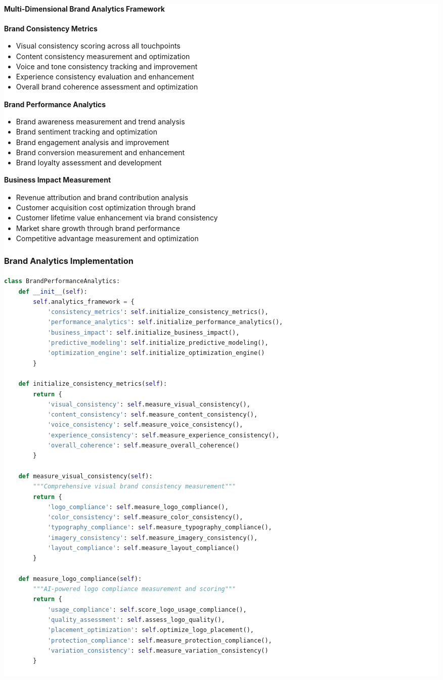 #### Multi-Dimensional Brand Analytics Framework

**Brand Consistency Metrics**
- Visual consistency scoring across all touchpoints
- Content consistency measurement and optimization
- Voice and tone consistency tracking and improvement
- Experience consistency evaluation and enhancement
- Overall brand coherence assessment and optimization

**Brand Performance Analytics**
- Brand awareness measurement and trend analysis
- Brand sentiment tracking and optimization
- Brand engagement analysis and improvement
- Brand conversion measurement and enhancement
- Brand loyalty assessment and development

**Business Impact Measurement**
- Revenue attribution and brand contribution analysis
- Customer acquisition cost optimization through brand
- Customer lifetime value enhancement via brand consistency
- Market share growth through brand performance
- Competitive advantage measurement and optimization

### Brand Analytics Implementation

```python
class BrandPerformanceAnalytics:
    def __init__(self):
        self.analytics_framework = {
            'consistency_metrics': self.initialize_consistency_metrics(),
            'performance_analytics': self.initialize_performance_analytics(),
            'business_impact': self.initialize_business_impact(),
            'predictive_modeling': self.initialize_predictive_modeling(),
            'optimization_engine': self.initialize_optimization_engine()
        }
        
    def initialize_consistency_metrics(self):
        return {
            'visual_consistency': self.measure_visual_consistency(),
            'content_consistency': self.measure_content_consistency(),
            'voice_consistency': self.measure_voice_consistency(),
            'experience_consistency': self.measure_experience_consistency(),
            'overall_coherence': self.measure_overall_coherence()
        }
    
    def measure_visual_consistency(self):
        """Comprehensive visual brand consistency measurement"""
        return {
            'logo_compliance': self.measure_logo_compliance(),
            'color_consistency': self.measure_color_consistency(),
            'typography_compliance': self.measure_typography_compliance(),
            'imagery_consistency': self.measure_imagery_consistency(),
            'layout_compliance': self.measure_layout_compliance()
        }
    
    def measure_logo_compliance(self):
        """AI-powered logo compliance measurement and scoring"""
        return {
            'usage_compliance': self.score_logo_usage_compliance(),
            'quality_assessment': self.assess_logo_quality(),
            'placement_optimization': self.optimize_logo_placement(),
            'protection_compliance': self.measure_protection_compliance(),
            'variation_consistency': self.measure_variation_consistency()
        }
    
```